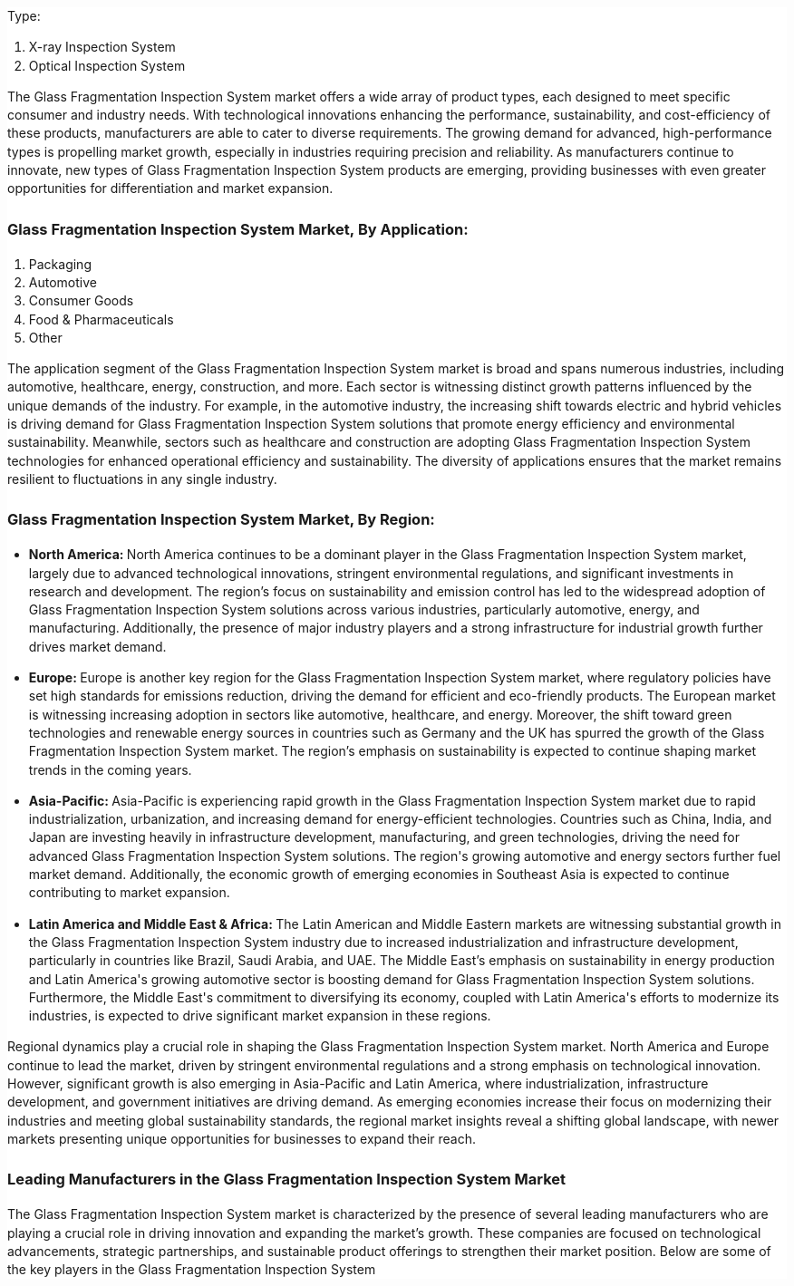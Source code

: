 Type:<br /></strong></h3><ol><li>X-ray Inspection System<li> Optical Inspection System</li></ol><p>The Glass Fragmentation Inspection System market offers a wide array of product types, each designed to meet specific consumer and industry needs. With technological innovations enhancing the performance, sustainability, and cost-efficiency of these products, manufacturers are able to cater to diverse requirements. The growing demand for advanced, high-performance types is propelling market growth, especially in industries requiring precision and reliability. As manufacturers continue to innovate, new types of Glass Fragmentation Inspection System products are emerging, providing businesses with even greater opportunities for differentiation and market expansion.</p><h3>Glass Fragmentation Inspection System Market,&nbsp;By Application:</h3><ol><li>Packaging<li> Automotive<li> Consumer Goods<li> Food & Pharmaceuticals<li> Other</li></ol><p>The application segment of the Glass Fragmentation Inspection System market is broad and spans numerous industries, including automotive, healthcare, energy, construction, and more. Each sector is witnessing distinct growth patterns influenced by the unique demands of the industry. For example, in the automotive industry, the increasing shift towards electric and hybrid vehicles is driving demand for Glass Fragmentation Inspection System solutions that promote energy efficiency and environmental sustainability. Meanwhile, sectors such as healthcare and construction are adopting Glass Fragmentation Inspection System technologies for enhanced operational efficiency and sustainability. The diversity of applications ensures that the market remains resilient to fluctuations in any single industry.</p><h3>Glass Fragmentation Inspection System Market, By Region:</h3><ul><li><p><strong>North America:&nbsp;</strong>North America continues to be a dominant player in the Glass Fragmentation Inspection System market, largely due to advanced technological innovations, stringent environmental regulations, and significant investments in research and development. The region&rsquo;s focus on sustainability and emission control has led to the widespread adoption of Glass Fragmentation Inspection System solutions across various industries, particularly automotive, energy, and manufacturing. Additionally, the presence of major industry players and a strong infrastructure for industrial growth further drives market demand.</p></li><li><p><strong><strong>Europe:&nbsp;</strong></strong>Europe is another key region for the Glass Fragmentation Inspection System market, where regulatory policies have set high standards for emissions reduction, driving the demand for efficient and eco-friendly products. The European market is witnessing increasing adoption in sectors like automotive, healthcare, and energy. Moreover, the shift toward green technologies and renewable energy sources in countries such as Germany and the UK has spurred the growth of the Glass Fragmentation Inspection System market. The region&rsquo;s emphasis on sustainability is expected to continue shaping market trends in the coming years.</p></li><li><p><strong><strong>Asia-Pacific:&nbsp;</strong></strong>Asia-Pacific is experiencing rapid growth in the Glass Fragmentation Inspection System market due to rapid industrialization, urbanization, and increasing demand for energy-efficient technologies. Countries such as China, India, and Japan are investing heavily in infrastructure development, manufacturing, and green technologies, driving the need for advanced Glass Fragmentation Inspection System solutions. The region's growing automotive and energy sectors further fuel market demand. Additionally, the economic growth of emerging economies in Southeast Asia is expected to continue contributing to market expansion.</p></li><li><p><strong><strong>Latin America and Middle East &amp; Africa:&nbsp;</strong></strong>The Latin American and Middle Eastern markets are witnessing substantial growth in the Glass Fragmentation Inspection System industry due to increased industrialization and infrastructure development, particularly in countries like Brazil, Saudi Arabia, and UAE. The Middle East&rsquo;s emphasis on sustainability in energy production and Latin America's growing automotive sector is boosting demand for Glass Fragmentation Inspection System solutions. Furthermore, the Middle East's commitment to diversifying its economy, coupled with Latin America's efforts to modernize its industries, is expected to drive significant market expansion in these regions.</p></li></ul><p>Regional dynamics play a crucial role in shaping the Glass Fragmentation Inspection System market. North America and Europe continue to lead the market, driven by stringent environmental regulations and a strong emphasis on technological innovation. However, significant growth is also emerging in Asia-Pacific and Latin America, where industrialization, infrastructure development, and government initiatives are driving demand. As emerging economies increase their focus on modernizing their industries and meeting global sustainability standards, the regional market insights reveal a shifting global landscape, with newer markets presenting unique opportunities for businesses to expand their reach.</p><h3><strong>Leading Manufacturers in the Glass Fragmentation Inspection System Market</strong></h3><p>The Glass Fragmentation Inspection System market is characterized by the presence of several leading manufacturers who are playing a crucial role in driving innovation and expanding the market&rsquo;s growth. These companies are focused on technological advancements, strategic partnerships, and sustainable product offerings to strengthen their market position. Below are some of the key players in the Glass Fragmentation Inspection System